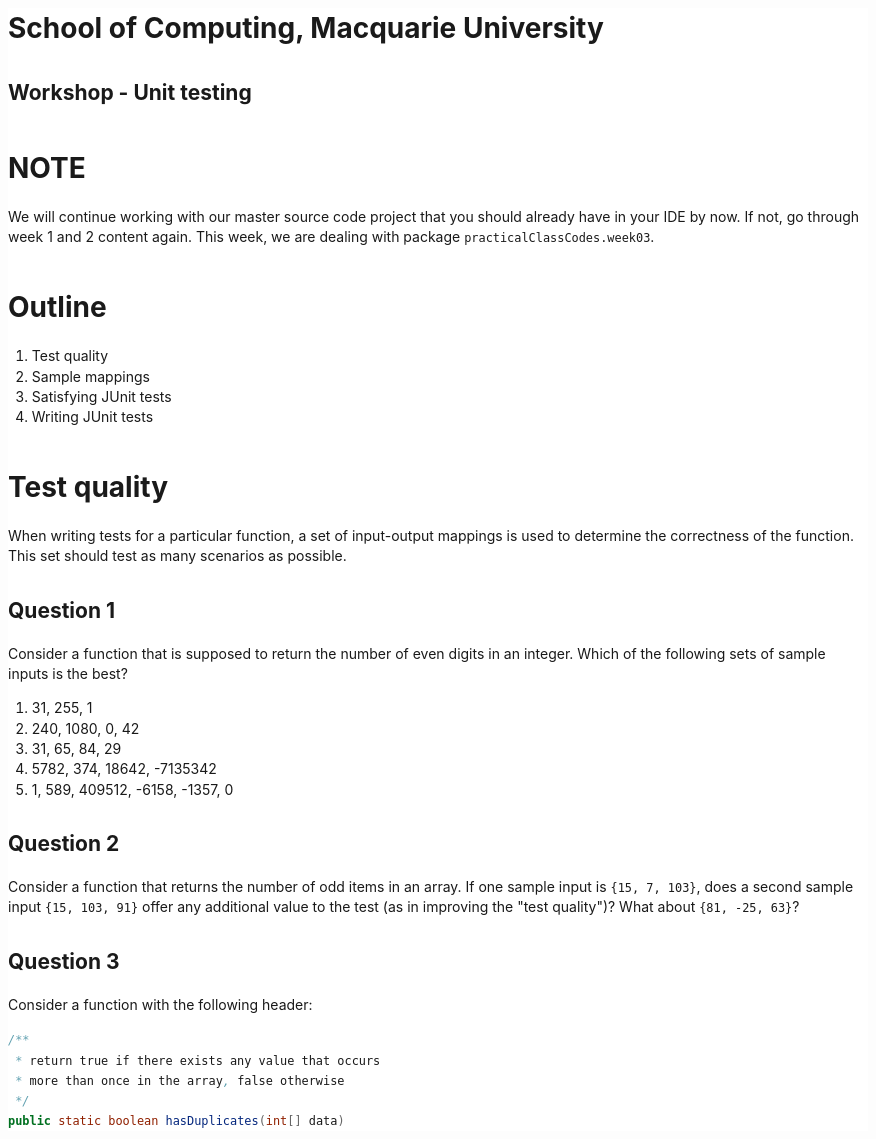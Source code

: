 # School of Computing, Macquarie University
## Workshop - Unit testing

# NOTE

We will continue working with our master source code project that you should already have in your IDE by now. If not, go through week 1 and 2 content again. This week, we are dealing with package `practicalClassCodes.week03`.

# Outline 

1. Test quality
2. Sample mappings
3. Satisfying JUnit tests
4. Writing JUnit tests

# Test quality

When writing tests for a particular function, a set of input-output mappings is used to determine the correctness of the function. This set should test as many scenarios as possible.

## Question 1

Consider a function that is supposed to return the number of even digits in an integer. Which of the following sets of sample inputs is the best?

1. 31, 255, 1
2. 240, 1080, 0, 42
3. 31, 65, 84, 29
4. 5782, 374, 18642, -7135342
5. 1, 589, 409512, -6158, -1357, 0

## Question 2

Consider a function that returns the number of odd items in an array. If one sample input is `{15, 7, 103}`, does a second sample input `{15, 103, 91}` offer any additional value to the test (as in improving the "test quality")? What about `{81, -25, 63}`?

## Question 3

Consider a function with the following header:

```java
/**
 * return true if there exists any value that occurs 
 * more than once in the array, false otherwise
 */
public static boolean hasDuplicates(int[] data)
```
